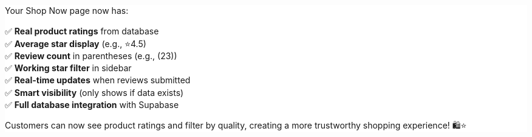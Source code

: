 Your Shop Now page now has:

✅ **Real product ratings** from database  
✅ **Average star display** (e.g., ⭐4.5)  
✅ **Review count** in parentheses (e.g., (23))  
✅ **Working star filter** in sidebar  
✅ **Real-time updates** when reviews submitted  
✅ **Smart visibility** (only shows if data exists)  
✅ **Full database integration** with Supabase  

Customers can now see product ratings and filter by quality, creating a more trustworthy shopping experience! 🛍️⭐

